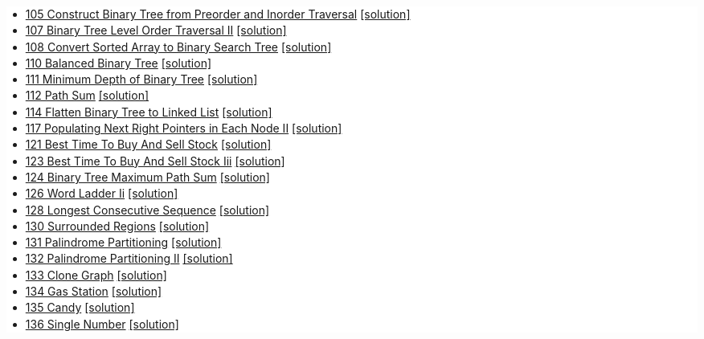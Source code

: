  * [105 Construct Binary Tree from Preorder and Inorder Traversal](https://leetcode.com/problems/construct-binary-tree-from-preorder-and-inorder-traversal/) [[solution]](https://github.com/klyashko/algorithm-playground/blob/master/src/main/java/com/algorithm/playground/leetcode/problems/lc100/lc100/lc105/ConstructBinaryTreeFromPreorderAndInorderTraversal.java)
 * [107 Binary Tree Level Order Traversal II](https://leetcode.com/problems/binary-tree-level-order-traversal-ii/) [[solution]](https://github.com/klyashko/algorithm-playground/blob/master/src/main/java/com/algorithm/playground/leetcode/problems/lc100/lc100/lc107/BinaryTreeLevelOrderTraversalII.java)
 * [108 Convert Sorted Array to Binary Search Tree](https://leetcode.com/problems/convert-sorted-array-to-binary-search-tree/) [[solution]](https://github.com/klyashko/algorithm-playground/blob/master/src/main/java/com/algorithm/playground/leetcode/problems/lc100/lc100/lc108/ConvertSortedArrayToBinarySearchTree.java)
 * [110 Balanced Binary Tree](https://leetcode.com/problems/balanced-binary-tree/) [[solution]](https://github.com/klyashko/algorithm-playground/blob/master/src/main/java/com/algorithm/playground/leetcode/problems/lc100/lc110/lc110/BalancedBinaryTree.java)
 * [111 Minimum Depth of Binary Tree](https://leetcode.com/problems/minimum-depth-of-binary-tree/) [[solution]](https://github.com/klyashko/algorithm-playground/blob/master/src/main/java/com/algorithm/playground/leetcode/problems/lc100/lc110/lc111/MinimumDepthOfBinaryTree.java)
 * [112 Path Sum](https://leetcode.com/problems/path-sum/) [[solution]](https://github.com/klyashko/algorithm-playground/blob/master/src/main/java/com/algorithm/playground/leetcode/problems/lc100/lc110/lc112/PathSum.java)
 * [114 Flatten Binary Tree to Linked List](https://leetcode.com/problems/flatten-binary-tree-to-linked-list/) [[solution]](https://github.com/klyashko/algorithm-playground/blob/master/src/main/java/com/algorithm/playground/leetcode/problems/lc100/lc110/lc114/FlattenBinaryTreeToLinkedList.java)
 * [117 Populating Next Right Pointers in Each Node II](https://leetcode.com/problems/populating-next-right-pointers-in-each-node-ii/) [[solution]](https://github.com/klyashko/algorithm-playground/blob/master/src/main/java/com/algorithm/playground/leetcode/problems/lc100/lc110/lc117/PopulatingNextRightPointersInEachNodeII.java)
 * [121 Best Time To Buy And Sell Stock](https://leetcode.com/problems/best-time-to-buy-and-sell-stock/) [[solution]](https://github.com/klyashko/algorithm-playground/blob/master/src/main/java/com/algorithm/playground/leetcode/problems/lc100/lc120/lc121/BestTimeToBuyAndSellStock.java)
 * [123 Best Time To Buy And Sell Stock Iii](https://leetcode.com/problems/best-time-to-buy-and-sell-stock-iii/) [[solution]](https://github.com/klyashko/algorithm-playground/blob/master/src/main/java/com/algorithm/playground/leetcode/problems/lc100/lc120/lc123/BestTimeToBuyAndSellStockIII.java)
 * [124 Binary Tree Maximum Path Sum](https://leetcode.com/problems/binary-tree-maximum-path-sum/) [[solution]](https://github.com/klyashko/algorithm-playground/blob/master/src/main/java/com/algorithm/playground/leetcode/problems/lc100/lc120/lc124/BinaryTreeMaximumPathSum.java)
 * [126 Word Ladder Ii](https://leetcode.com/problems/word-ladder-ii/) [[solution]](https://github.com/klyashko/algorithm-playground/blob/master/src/main/java/com/algorithm/playground/leetcode/problems/lc100/lc120/lc126/WordLadderII.java)
 * [128 Longest Consecutive Sequence](https://leetcode.com/problems/longest-consecutive-sequence/) [[solution]](https://github.com/klyashko/algorithm-playground/blob/master/src/main/java/com/algorithm/playground/leetcode/problems/lc100/lc120/lc128/LongestConsecutiveSequence.java)
 * [130 Surrounded Regions](https://leetcode.com/problems/surrounded-regions/) [[solution]](https://github.com/klyashko/algorithm-playground/blob/master/src/main/java/com/algorithm/playground/leetcode/problems/lc100/lc130/lc130/SurroundedRegions.java)
 * [131 Palindrome Partitioning](https://leetcode.com/problems/palindrome-partitioning/) [[solution]](https://github.com/klyashko/algorithm-playground/blob/master/src/main/java/com/algorithm/playground/leetcode/problems/lc100/lc130/lc131/PalindromePartitioning.java)
 * [132 Palindrome Partitioning II](https://leetcode.com/problems/palindrome-partitioning-ii/) [[solution]](https://github.com/klyashko/algorithm-playground/blob/master/src/main/java/com/algorithm/playground/leetcode/problems/lc100/lc130/lc132/PalindromePartitioningII.java)
 * [133 Clone Graph](https://leetcode.com/problems/clone-graph/) [[solution]](https://github.com/klyashko/algorithm-playground/blob/master/src/main/java/com/algorithm/playground/leetcode/problems/lc100/lc130/lc133/CloneGraph.java)
 * [134 Gas Station](https://leetcode.com/problems/gas-station/) [[solution]](https://github.com/klyashko/algorithm-playground/blob/master/src/main/java/com/algorithm/playground/leetcode/problems/lc100/lc130/lc134/GasStation.java)
 * [135 Candy](https://leetcode.com/problems/candy/) [[solution]](https://github.com/klyashko/algorithm-playground/blob/master/src/main/java/com/algorithm/playground/leetcode/problems/lc100/lc130/lc135/Candy.java)
 * [136 Single Number](https://leetcode.com/problems/single-number/) [[solution]](https://github.com/klyashko/algorithm-playground/blob/master/src/main/java/com/algorithm/playground/leetcode/problems/lc100/lc130/lc136/SingleNumber.java)